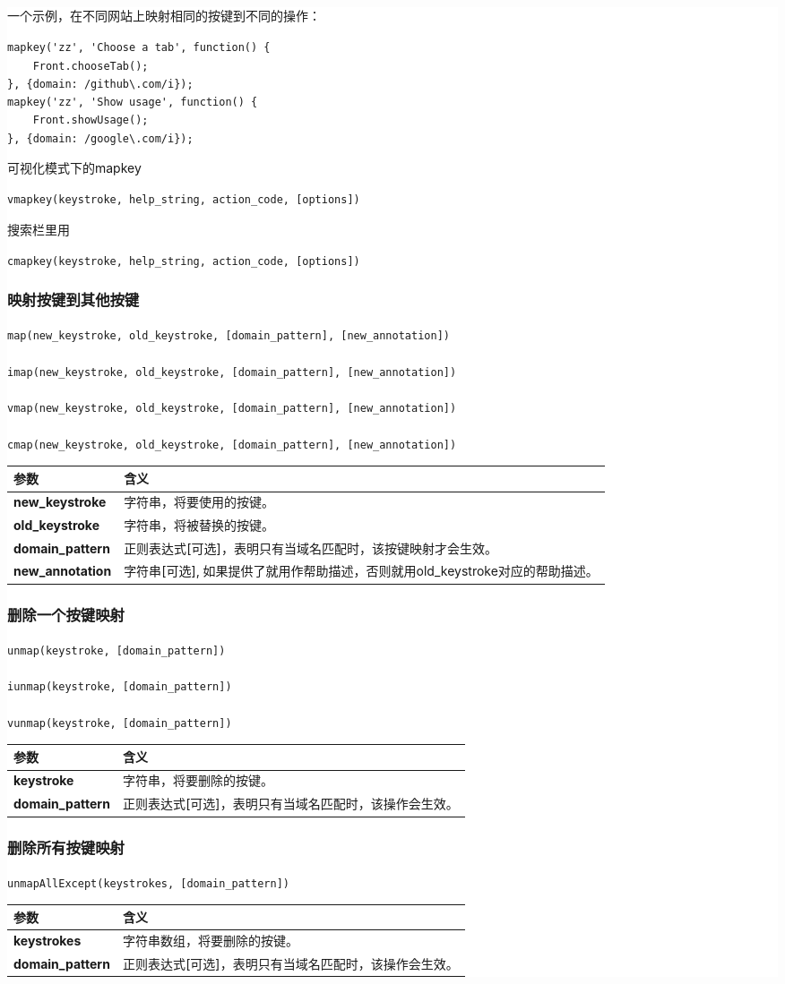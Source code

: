 一个示例，在不同网站上映射相同的按键到不同的操作：

    mapkey('zz', 'Choose a tab', function() {
        Front.chooseTab();
    }, {domain: /github\.com/i});
    mapkey('zz', 'Show usage', function() {
        Front.showUsage();
    }, {domain: /google\.com/i});

可视化模式下的mapkey

    vmapkey(keystroke, help_string, action_code, [options])

搜索栏里用

    cmapkey(keystroke, help_string, action_code, [options])

### 映射按键到其他按键

    map(new_keystroke, old_keystroke, [domain_pattern], [new_annotation])

    imap(new_keystroke, old_keystroke, [domain_pattern], [new_annotation])

    vmap(new_keystroke, old_keystroke, [domain_pattern], [new_annotation])

    cmap(new_keystroke, old_keystroke, [domain_pattern], [new_annotation])

| 参数  | 含义 |
|:---------------| :-----|
|**new_keystroke**               | 字符串，将要使用的按键。|
|**old_keystroke**               | 字符串，将被替换的按键。|
|**domain_pattern**              | 正则表达式[可选]，表明只有当域名匹配时，该按键映射才会生效。|
|**new_annotation**              | 字符串[可选], 如果提供了就用作帮助描述，否则就用old_keystroke对应的帮助描述。|

### 删除一个按键映射

    unmap(keystroke, [domain_pattern])

    iunmap(keystroke, [domain_pattern])

    vunmap(keystroke, [domain_pattern])

| 参数  | 含义 |
|:---------------| :-----|
|**keystroke**                   | 字符串，将要删除的按键。|
|**domain_pattern**              | 正则表达式[可选]，表明只有当域名匹配时，该操作会生效。|

### 删除所有按键映射

    unmapAllExcept(keystrokes, [domain_pattern])

| 参数  | 含义 |
|:---------------| :-----|
|**keystrokes**                  | 字符串数组，将要删除的按键。|
|**domain_pattern**              | 正则表达式[可选]，表明只有当域名匹配时，该操作会生效。|

